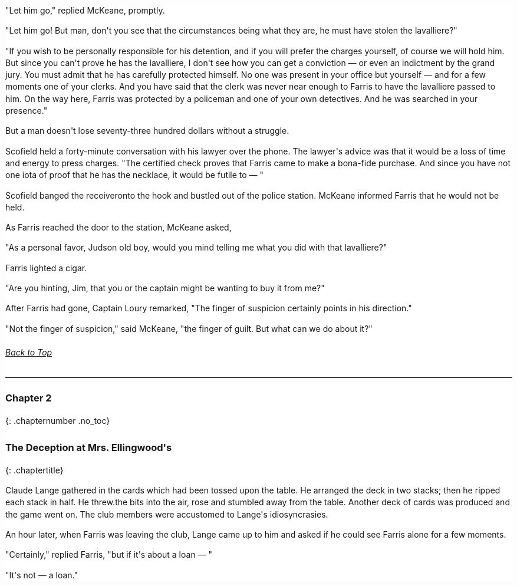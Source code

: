 &quot;Let him go,&quot; replied McKeane, promptly.

&quot;Let him go! But man, don&#39;t you see that the circumstances being what they are, he must have stolen the lavalliere?&quot;

&quot;If you wish to be personally responsible for his detention, and if you will prefer the charges yourself, of course we will hold him. But since you can&#39;t prove he has the lavalliere, I don&#39;t see how you can get a conviction — or even an indictment by the grand jury. You must admit that he has carefully protected himself. No one was present in your office but yourself — and for a few moments one of your clerks. And you have said that the clerk was never near enough to Farris to have the lavalliere passed to him. On the way here, Farris was protected by a policeman and one of your own detectives. And he was searched in your presence.&quot;

But a man doesn&#39;t lose seventy-three hundred dollars without a struggle.

Scofield held a forty-minute conversation with his lawyer over the phone. The lawyer&#39;s advice was that it would be a loss of time and energy to press charges. &quot;The certified check proves that Farris came to make a bona-fide purchase. And since you have not one iota of proof that he has the necklace, it would be futile to — &quot;

Scofield banged the receiveronto the hook and bustled out of the police station. McKeane informed Farris that he would not be held.

As Farris reached the door to the station, McKeane asked,

&quot;As a personal favor, Judson old boy, would you mind telling me what you did with that lavalliere?&quot;

Farris lighted a cigar.

&quot;Are you hinting, Jim, that you or the captain might be wanting to buy it from me?&quot;

After Farris had gone, Captain Loury remarked, &quot;The finger of suspicion certainly points in his direction.&quot;

&quot;Not the finger of suspicion,&quot; said McKeane, &quot;the finger of guilt. But what can we do about it?&quot;

<h6 class="btt"><a href="#top">Back to Top</a></h6>
<hr>

### Chapter 2
{: .chapternumber .no_toc}

### The Deception at Mrs. Ellingwood&#39;s
{: .chaptertitle}

Claude Lange gathered in the cards which had been tossed upon the table. He arranged the deck in two stacks; then he ripped each stack in half. He threw.the bits into the air, rose and stumbled away from the table. Another deck of cards was produced and the game went on. The club members were accustomed to Lange&#39;s idiosyncrasies.

An hour later, when Farris was leaving the club, Lange came up to him and asked if he could see Farris alone for a few moments.

&quot;Certainly,&quot; replied Farris, &quot;but if it&#39;s about a loan — &quot;

&quot;It&#39;s not — a loan.&quot;
